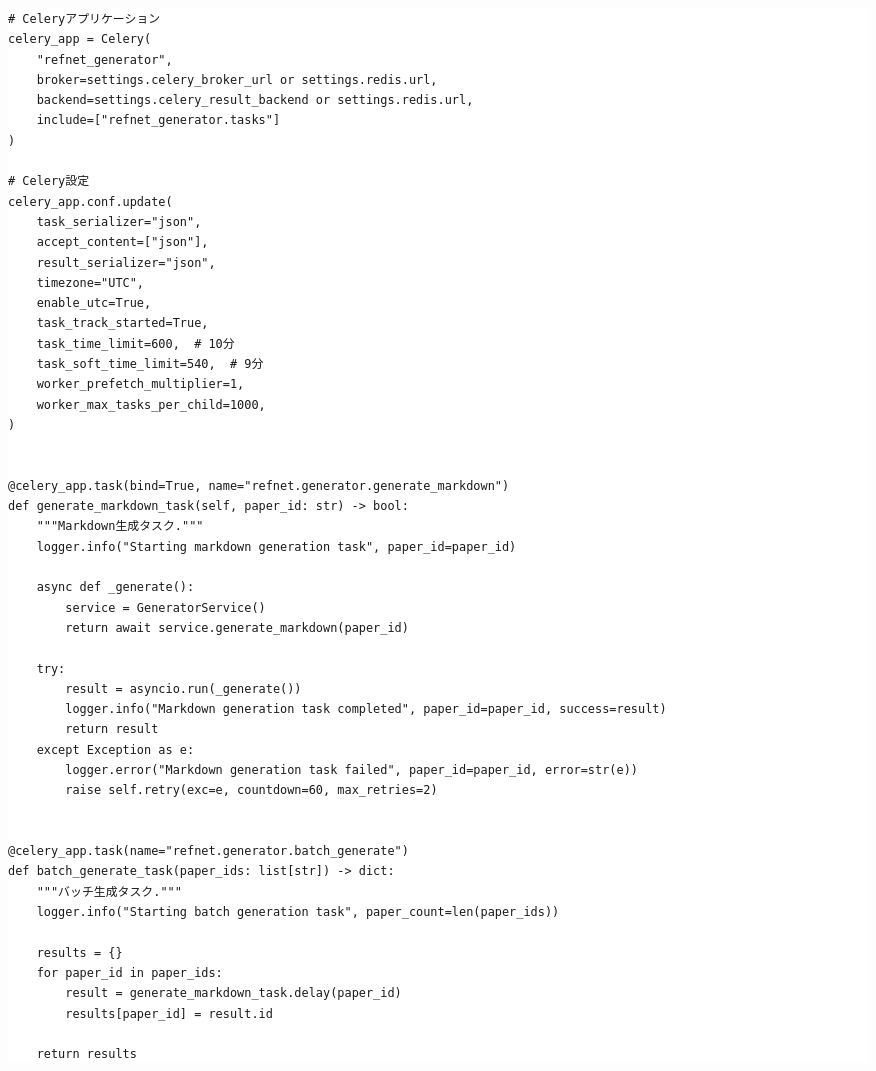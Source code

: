 ```
# Celeryアプリケーション
celery_app = Celery(
    "refnet_generator",
    broker=settings.celery_broker_url or settings.redis.url,
    backend=settings.celery_result_backend or settings.redis.url,
    include=["refnet_generator.tasks"]
)

# Celery設定
celery_app.conf.update(
    task_serializer="json",
    accept_content=["json"],
    result_serializer="json",
    timezone="UTC",
    enable_utc=True,
    task_track_started=True,
    task_time_limit=600,  # 10分
    task_soft_time_limit=540,  # 9分
    worker_prefetch_multiplier=1,
    worker_max_tasks_per_child=1000,
)


@celery_app.task(bind=True, name="refnet.generator.generate_markdown")
def generate_markdown_task(self, paper_id: str) -> bool:
    """Markdown生成タスク."""
    logger.info("Starting markdown generation task", paper_id=paper_id)

    async def _generate():
        service = GeneratorService()
        return await service.generate_markdown(paper_id)

    try:
        result = asyncio.run(_generate())
        logger.info("Markdown generation task completed", paper_id=paper_id, success=result)
        return result
    except Exception as e:
        logger.error("Markdown generation task failed", paper_id=paper_id, error=str(e))
        raise self.retry(exc=e, countdown=60, max_retries=2)


@celery_app.task(name="refnet.generator.batch_generate")
def batch_generate_task(paper_ids: list[str]) -> dict:
    """バッチ生成タスク."""
    logger.info("Starting batch generation task", paper_count=len(paper_ids))

    results = {}
    for paper_id in paper_ids:
        result = generate_markdown_task.delay(paper_id)
        results[paper_id] = result.id

    return results
```
